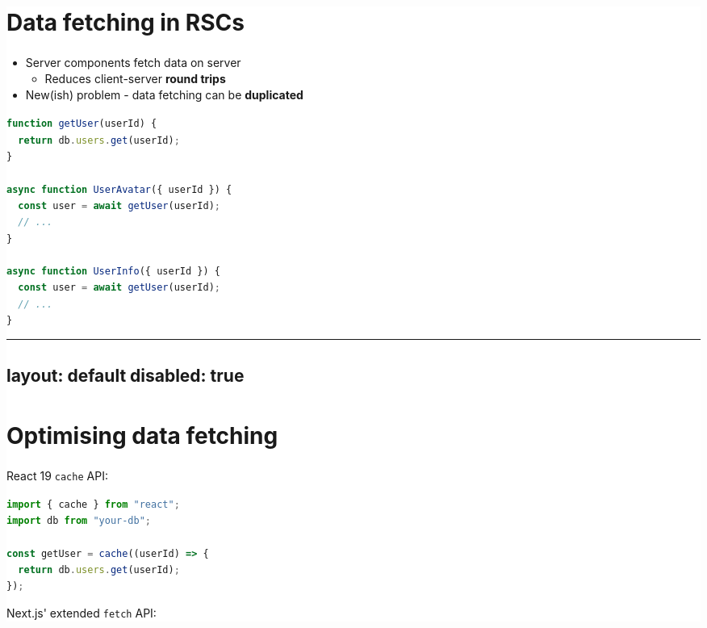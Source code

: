 # Data fetching in RSCs

<v-clicks depth="2">

- Server components fetch data on server
  - Reduces client-server **round trips**
- New(ish) problem - data fetching can be **duplicated**

</v-clicks>

<v-click>

```ts
function getUser(userId) {
  return db.users.get(userId);
}

async function UserAvatar({ userId }) {
  const user = await getUser(userId);
  // ...
}

async function UserInfo({ userId }) {
  const user = await getUser(userId);
  // ...
}
```

</v-click>

---
layout: default
disabled: true
---

# Optimising data fetching

<v-click>

React 19 `cache` API:

```jsx
import { cache } from "react";
import db from "your-db";

const getUser = cache((userId) => {
  return db.users.get(userId);
});
```

</v-click>

<v-click>

Next.js' extended `fetch` API:
